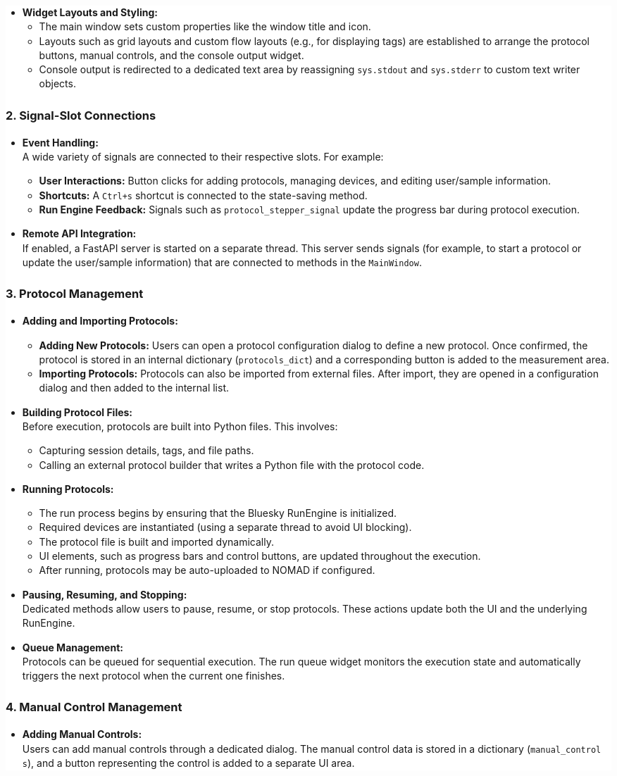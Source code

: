 - **Widget Layouts and Styling:**  
  - The main window sets custom properties like the window title and icon.  
  - Layouts such as grid layouts and custom flow layouts (e.g., for displaying tags) are established to arrange the protocol buttons, manual controls, and the console output widget.
  - Console output is redirected to a dedicated text area by reassigning `sys.stdout` and `sys.stderr` to custom text writer objects.

### 2. Signal-Slot Connections

- **Event Handling:**  
  A wide variety of signals are connected to their respective slots. For example:
  - **User Interactions:** Button clicks for adding protocols, managing devices, and editing user/sample information.
  - **Shortcuts:** A `Ctrl+s` shortcut is connected to the state-saving method.
  - **Run Engine Feedback:** Signals such as `protocol_stepper_signal` update the progress bar during protocol execution.

- **Remote API Integration:**  
  If enabled, a FastAPI server is started on a separate thread. This server sends signals (for example, to start a protocol or update the user/sample information) that are connected to methods in the `MainWindow`.

### 3. Protocol Management

- **Adding and Importing Protocols:**  
  - **Adding New Protocols:** Users can open a protocol configuration dialog to define a new protocol. Once confirmed, the protocol is stored in an internal dictionary (`protocols_dict`) and a corresponding button is added to the measurement area.
  - **Importing Protocols:** Protocols can also be imported from external files. After import, they are opened in a configuration dialog and then added to the internal list.

- **Building Protocol Files:**  
  Before execution, protocols are built into Python files. This involves:
  - Capturing session details, tags, and file paths.
  - Calling an external protocol builder that writes a Python file with the protocol code.

- **Running Protocols:**  
  - The run process begins by ensuring that the Bluesky RunEngine is initialized.
  - Required devices are instantiated (using a separate thread to avoid UI blocking).
  - The protocol file is built and imported dynamically.
  - UI elements, such as progress bars and control buttons, are updated throughout the execution.
  - After running, protocols may be auto-uploaded to NOMAD if configured.

- **Pausing, Resuming, and Stopping:**  
  Dedicated methods allow users to pause, resume, or stop protocols. These actions update both the UI and the underlying RunEngine.

- **Queue Management:**  
  Protocols can be queued for sequential execution. The run queue widget monitors the execution state and automatically triggers the next protocol when the current one finishes.

### 4. Manual Control Management

- **Adding Manual Controls:**  
  Users can add manual controls through a dedicated dialog. The manual control data is stored in a dictionary (`manual_controls`), and a button representing the control is added to a separate UI area.
